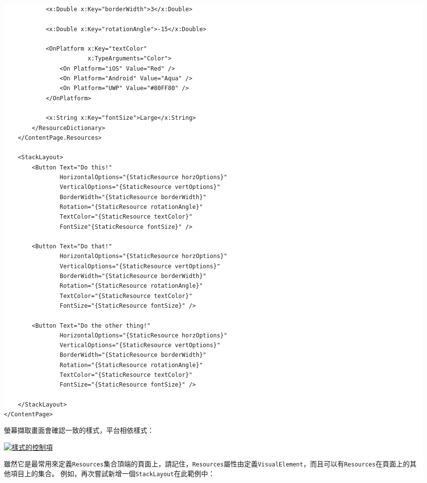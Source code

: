 ```xaml
            <x:Double x:Key="borderWidth">3</x:Double>

            <x:Double x:Key="rotationAngle">-15</x:Double>

            <OnPlatform x:Key="textColor"
                        x:TypeArguments="Color">
                <On Platform="iOS" Value="Red" />
                <On Platform="Android" Value="Aqua" />
                <On Platform="UWP" Value="#80FF80" />
            </OnPlatform>

            <x:String x:Key="fontSize">Large</x:String>
        </ResourceDictionary>
    </ContentPage.Resources>

    <StackLayout>
        <Button Text="Do this!"
                HorizontalOptions="{StaticResource horzOptions}"
                VerticalOptions="{StaticResource vertOptions}"
                BorderWidth="{StaticResource borderWidth}"
                Rotation="{StaticResource rotationAngle}"
                TextColor="{StaticResource textColor}"
                FontSize"{StaticResource fontSize}" />

        <Button Text="Do that!"
                HorizontalOptions="{StaticResource horzOptions}"
                VerticalOptions="{StaticResource vertOptions}"
                BorderWidth="{StaticResource borderWidth}"
                Rotation="{StaticResource rotationAngle}"
                TextColor="{StaticResource textColor}"
                FontSize="{StaticResource fontSize}" />

        <Button Text="Do the other thing!"
                HorizontalOptions="{StaticResource horzOptions}"
                VerticalOptions="{StaticResource vertOptions}"
                BorderWidth="{StaticResource borderWidth}"
                Rotation="{StaticResource rotationAngle}"
                TextColor="{StaticResource textColor}"
                FontSize="{StaticResource fontSize}" />

    </StackLayout>
</ContentPage>
```

螢幕擷取畫面會確認一致的樣式，平台相依樣式：

[![](xaml-markup-extensions-images/sharedresources.png "樣式的控制項")](xaml-markup-extensions-images/sharedresources-large.png#lightbox "樣式的控制項")

雖然它是最常用來定義`Resources`集合頂端的頁面上，請記住，`Resources`屬性由定義`VisualElement`，而且可以有`Resources`在頁面上的其他項目上的集合。 例如，再次嘗試新增一個`StackLayout`在此範例中：
